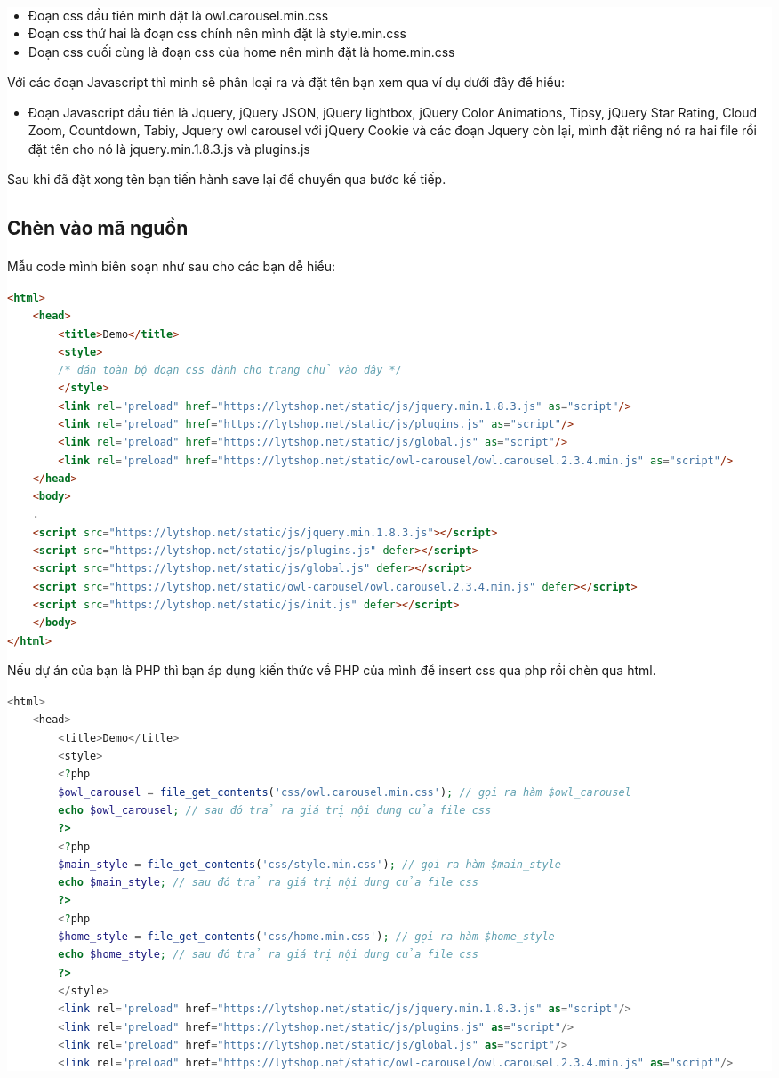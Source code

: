- Đoạn css đầu tiên mình đặt là owl.carousel.min.css
- Đoạn css thứ hai là đoạn css chính nên mình đặt là style.min.css
- Đoạn css cuối cùng là đoạn css của home nên mình đặt là home.min.css

Với các đoạn Javascript thì mình sẽ phân loại ra và đặt tên bạn xem qua ví dụ dưới đây để hiểu:

- Đoạn Javascript đầu tiên là Jquery, jQuery JSON, jQuery lightbox, jQuery Color Animations, Tipsy, jQuery Star Rating, Cloud Zoom, Countdown, Tabiy, Jquery owl carousel với jQuery Cookie và các đoạn Jquery còn lại, mình đặt riêng nó ra hai file rồi đặt tên cho nó là jquery.min.1.8.3.js và plugins.js

Sau khi đã đặt xong tên bạn tiến hành save lại để chuyển qua bước kế tiếp.

## Chèn vào mã nguồn

Mẫu code mình biên soạn như sau cho các bạn dễ hiểu:

```html
<html>
    <head>
        <title>Demo</title>
        <style>
        /* dán toàn bộ đoạn css dành cho trang chủ vào đây */
        </style>
        <link rel="preload" href="https://lytshop.net/static/js/jquery.min.1.8.3.js" as="script"/>
        <link rel="preload" href="https://lytshop.net/static/js/plugins.js" as="script"/>
        <link rel="preload" href="https://lytshop.net/static/js/global.js" as="script"/>
        <link rel="preload" href="https://lytshop.net/static/owl-carousel/owl.carousel.2.3.4.min.js" as="script"/>
    </head>
    <body>
    .
    <script src="https://lytshop.net/static/js/jquery.min.1.8.3.js"></script>
    <script src="https://lytshop.net/static/js/plugins.js" defer></script>
    <script src="https://lytshop.net/static/js/global.js" defer></script>
    <script src="https://lytshop.net/static/owl-carousel/owl.carousel.2.3.4.min.js" defer></script>
    <script src="https://lytshop.net/static/js/init.js" defer></script>
    </body>
</html> 
```

Nếu dự án của bạn là PHP thì bạn áp dụng kiến thức về PHP của mình để insert css qua php rồi chèn qua html.

```php
<html>
    <head>
        <title>Demo</title>
        <style>
        <?php
        $owl_carousel = file_get_contents('css/owl.carousel.min.css'); // gọi ra hàm $owl_carousel
        echo $owl_carousel; // sau đó trả ra giá trị nội dung của file css
        ?>
        <?php
        $main_style = file_get_contents('css/style.min.css'); // gọi ra hàm $main_style
        echo $main_style; // sau đó trả ra giá trị nội dung của file css
        ?>
        <?php
        $home_style = file_get_contents('css/home.min.css'); // gọi ra hàm $home_style
        echo $home_style; // sau đó trả ra giá trị nội dung của file css
        ?>
        </style>
        <link rel="preload" href="https://lytshop.net/static/js/jquery.min.1.8.3.js" as="script"/>
        <link rel="preload" href="https://lytshop.net/static/js/plugins.js" as="script"/>
        <link rel="preload" href="https://lytshop.net/static/js/global.js" as="script"/>
        <link rel="preload" href="https://lytshop.net/static/owl-carousel/owl.carousel.2.3.4.min.js" as="script"/>
```